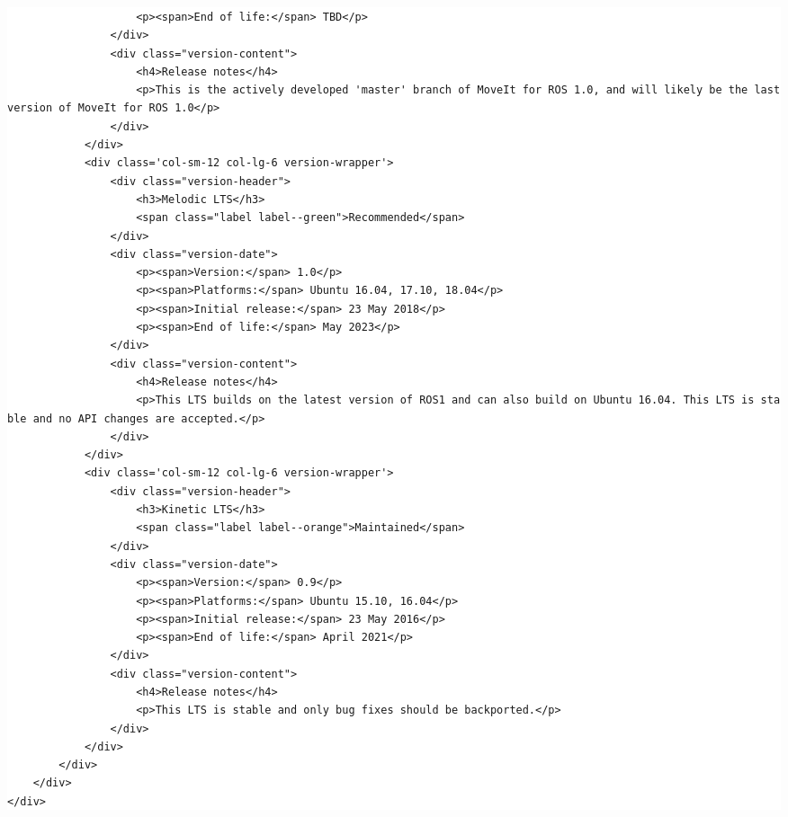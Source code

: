                         <p><span>End of life:</span> TBD</p>
                    </div>
                    <div class="version-content">
                        <h4>Release notes</h4>
                        <p>This is the actively developed 'master' branch of MoveIt for ROS 1.0, and will likely be the last version of MoveIt for ROS 1.0</p>
                    </div>
                </div>
                <div class='col-sm-12 col-lg-6 version-wrapper'>
                    <div class="version-header">
                        <h3>Melodic LTS</h3>
                        <span class="label label--green">Recommended</span>
                    </div>
                    <div class="version-date">
                        <p><span>Version:</span> 1.0</p>
                        <p><span>Platforms:</span> Ubuntu 16.04, 17.10, 18.04</p>
                        <p><span>Initial release:</span> 23 May 2018</p>
                        <p><span>End of life:</span> May 2023</p>
                    </div>
                    <div class="version-content">
                        <h4>Release notes</h4>
                        <p>This LTS builds on the latest version of ROS1 and can also build on Ubuntu 16.04. This LTS is stable and no API changes are accepted.</p>
                    </div>
                </div>
                <div class='col-sm-12 col-lg-6 version-wrapper'>
                    <div class="version-header">
                        <h3>Kinetic LTS</h3>
                        <span class="label label--orange">Maintained</span>
                    </div>
                    <div class="version-date">
                        <p><span>Version:</span> 0.9</p>
                        <p><span>Platforms:</span> Ubuntu 15.10, 16.04</p>
                        <p><span>Initial release:</span> 23 May 2016</p>
                        <p><span>End of life:</span> April 2021</p>
                    </div>
                    <div class="version-content">
                        <h4>Release notes</h4>
                        <p>This LTS is stable and only bug fixes should be backported.</p>
                    </div>
                </div>
            </div>
        </div>
    </div>
</div>
